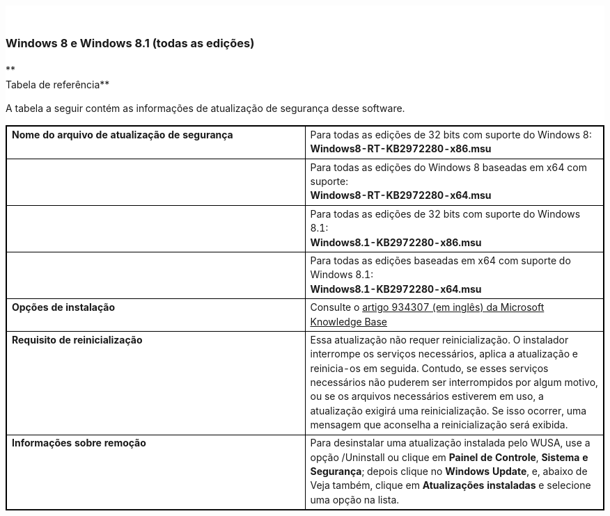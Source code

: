  
  
### Windows 8 e Windows 8.1 (todas as edições)
**  
Tabela de referência**
  
A tabela a seguir contém as informações de atualização de segurança desse software.

 
<p> </p>
<table style="border:1px solid black;">
<colgroup>
<col width="50%" />
<col width="50%" />
</colgroup>
<tbody>
<tr class="odd">
<td style="border:1px solid black;"><strong>Nome do arquivo de atualização de segurança</strong></td>
<td style="border:1px solid black;">Para todas as edições de 32 bits com suporte do Windows 8:<br />
<strong>Windows8-RT-KB2972280-x86.msu</strong></td>
</tr>
<tr class="even">
<td style="border:1px solid black;"><br />
</td>
<td style="border:1px solid black;">Para todas as edições do Windows 8 baseadas em x64 com suporte:<br />
<strong>Windows8-RT-KB2972280-x64.msu</strong></td>
</tr>
<tr class="odd">
<td style="border:1px solid black;"><br />
</td>
<td style="border:1px solid black;">Para todas as edições de 32 bits com suporte do Windows 8.1:<br />
<strong>Windows8.1-KB2972280-x86.msu</strong></td>
</tr>
<tr class="even">
<td style="border:1px solid black;"><br />
</td>
<td style="border:1px solid black;">Para todas as edições baseadas em x64 com suporte do Windows 8.1:<br />
<strong>Windows8.1-KB2972280-x64.msu</strong></td>
</tr>
<tr class="odd">
<td style="border:1px solid black;"><strong>Opções de instalação</strong></td>
<td style="border:1px solid black;">Consulte o <a href="https://support.microsoft.com/kb/934307">artigo 934307 (em inglês) da Microsoft Knowledge Base</a></td>
</tr>
<tr class="even">
<td style="border:1px solid black;"><strong>Requisito de reinicialização</strong></td>
<td style="border:1px solid black;">Essa atualização não requer reinicialização. O instalador interrompe os serviços necessários, aplica a atualização e reinicia-os em seguida. Contudo, se esses serviços necessários não puderem ser interrompidos por algum motivo, ou se os arquivos necessários estiverem em uso, a atualização exigirá uma reinicialização. Se isso ocorrer, uma mensagem que aconselha a reinicialização será exibida.</td>
</tr>
<tr class="odd">
<td style="border:1px solid black;"><strong>Informações sobre remoção</strong></td>
<td style="border:1px solid black;">Para desinstalar uma atualização instalada pelo WUSA, use a opção /Uninstall ou clique em <strong>Painel de Controle</strong>, <strong>Sistema e Segurança</strong>; depois clique no <strong>Windows Update</strong>, e, abaixo de Veja também, clique em <strong>Atualizações instaladas</strong> e selecione uma opção na lista.</td>
</tr>
<tr class="even">
